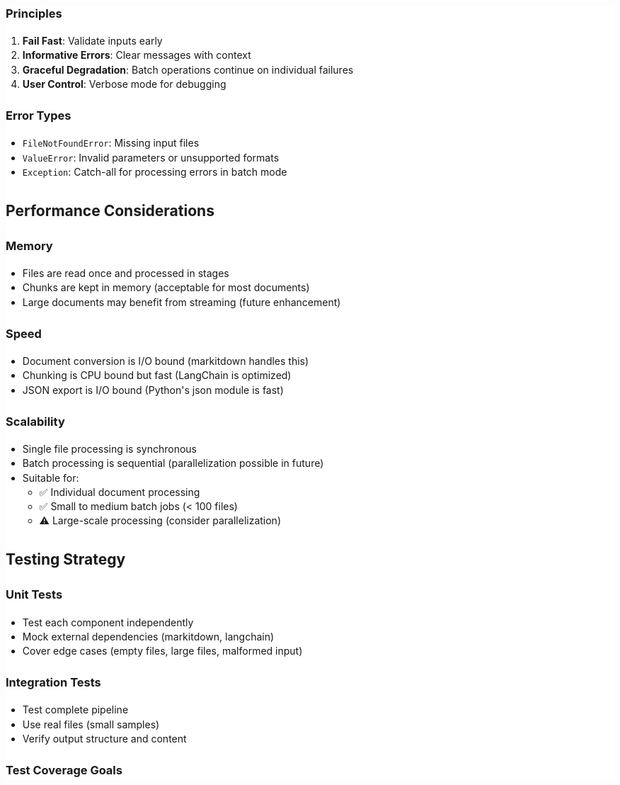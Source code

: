 ### Principles

1. **Fail Fast**: Validate inputs early
2. **Informative Errors**: Clear messages with context
3. **Graceful Degradation**: Batch operations continue on individual failures
4. **User Control**: Verbose mode for debugging

### Error Types

- `FileNotFoundError`: Missing input files
- `ValueError`: Invalid parameters or unsupported formats
- `Exception`: Catch-all for processing errors in batch mode

## Performance Considerations

### Memory

- Files are read once and processed in stages
- Chunks are kept in memory (acceptable for most documents)
- Large documents may benefit from streaming (future enhancement)

### Speed

- Document conversion is I/O bound (markitdown handles this)
- Chunking is CPU bound but fast (LangChain is optimized)
- JSON export is I/O bound (Python's json module is fast)

### Scalability

- Single file processing is synchronous
- Batch processing is sequential (parallelization possible in future)
- Suitable for:
  - ✅ Individual document processing
  - ✅ Small to medium batch jobs (< 100 files)
  - ⚠️ Large-scale processing (consider parallelization)

## Testing Strategy

### Unit Tests

- Test each component independently
- Mock external dependencies (markitdown, langchain)
- Cover edge cases (empty files, large files, malformed input)

### Integration Tests

- Test complete pipeline
- Use real files (small samples)
- Verify output structure and content

### Test Coverage Goals
